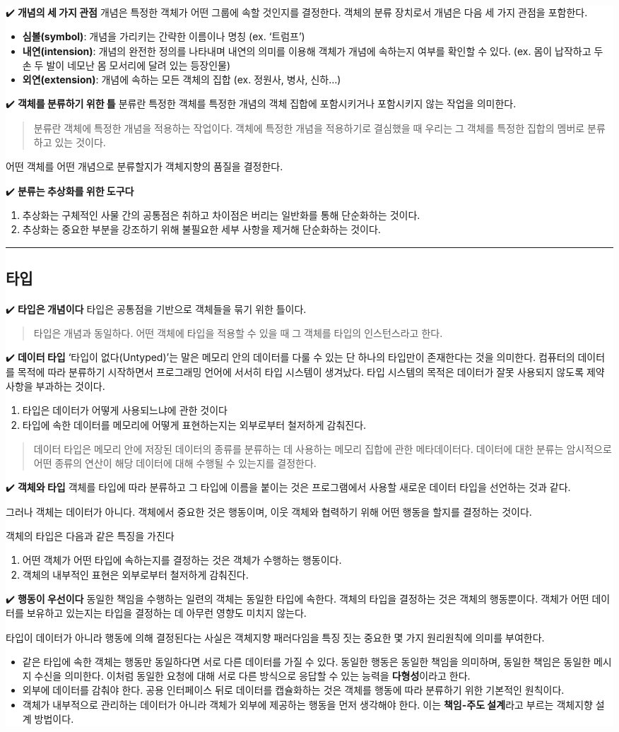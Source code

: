 ✔️ **개념의 세 가지 관점**
개념은 특정한 객체가 어떤 그룹에 속할 것인지를 결정한다. 객체의 분류 장치로서 개념은 다음 세 가지 관점을 포함한다.

- **심볼(symbol)**: 개념을 가리키는 간략한 이름이나 명칭 (ex. ‘트럼프’)
- **내연(intension)**: 개념의 완전한 정의를 나타내며 내연의 의미를 이용해 객체가 개념에 속하는지 여부를 확인할 수 있다. (ex. 몸이 납작하고 두 손 두 발이 네모난 몸 모서리에 달려 있는 등장인물)
- **외연(extension)**: 개념에 속하는 모든 객체의 집합 (ex. 정원사, 병사, 신하…)

✔️ **객체를 분류하기 위한 틀**
분류란 특정한 객체를 특정한 개념의 객체 집합에 포함시키거나 포함시키지 않는 작업을 의미한다.

> 분류란 객체에 특정한 개념을 적용하는 작업이다. 객체에 특정한 개념을 적용하기로 결심했을 때 우리는 그 객체를 특정한 집합의 멤버로 분류하고 있는 것이다.

어떤 객체를 어떤 개념으로 분류할지가 객체지향의 품질을 결정한다.

✔️ **분류는 추상화를 위한 도구다**

1. 추상화는 구체적인 사물 간의 공통점은 취하고 차이점은 버리는 일반화를 통해 단순화하는 것이다.
2. 추상화는 중요한 부분을 강조하기 위해 불필요한 세부 사항을 제거해 단순화하는 것이다.

---

## 타입

✔️ **타입은 개념이다**
타입은 공통점을 기반으로 객체들을 묶기 위한 틀이다.

> 타입은 개념과 동일하다. 어떤 객체에 타입을 적용할 수 있을 때 그 객체를 타입의 인스턴스라고 한다.

✔️ **데이터 타입**
‘타입이 없다(Untyped)’는 말은 메모리 안의 데이터를 다룰 수 있는 단 하나의 타입만이 존재한다는 것을 의미한다. 컴퓨터의 데이터를 목적에 따라 분류하기 시작하면서 프로그래밍 언어에 서서히 타입 시스템이 생겨났다. 타입 시스템의 목적은 데이터가 잘못 사용되지 않도록 제약사항을 부과하는 것이다.

1. 타입은 데이터가 어떻게 사용되느냐에 관한 것이다
2. 타입에 속한 데이터를 메모리에 어떻게 표현하는지는 외부로부터 철저하게 감춰진다.

> 데이터 타입은 메모리 안에 저장된 데이터의 종류를 분류하는 데 사용하는 메모리 집합에 관한 메타데이터다. 데이터에 대한 분류는 암시적으로 어떤 종류의 연산이 해당 데이터에 대해 수행될 수 있는지를 결정한다.

✔️ **객체와 타입**
객체를 타입에 따라 분류하고 그 타입에 이름을 붙이는 것은 프로그램에서 사용할 새로운 데이터 타입을 선언하는 것과 같다.

그러나 객체는 데이터가 아니다. 객체에서 중요한 것은 행동이며, 이웃 객체와 협력하기 위해 어떤 행동을 할지를 결정하는 것이다.

객체의 타입은 다음과 같은 특징을 가진다

1. 어떤 객체가 어떤 타입에 속하는지를 결정하는 것은 객체가 수행하는 행동이다.
2. 객체의 내부적인 표현은 외부로부터 철저하게 감춰진다.

✔️ **행동이 우선이다**
동일한 책임을 수행하는 일련의 객체는 동일한 타입에 속한다. 객체의 타입을 결정하는 것은 객체의 행동뿐이다. 객체가 어떤 데이터를 보유하고 있는지는 타입을 결정하는 데 아무런 영향도 미치지 않는다.

타입이 데이터가 아니라 행동에 의해 결정된다는 사실은 객체지향 패러다임을 특징 짓는 중요한 몇 가지 원리원칙에 의미를 부여한다.

- 같은 타입에 속한 객체는 행동만 동일하다면 서로 다른 데이터를 가질 수 있다. 동일한 행동은 동일한 책임을 의미하며, 동일한 책임은 동일한 메시지 수신을 의미한다. 이처럼 동일한 요청에 대해 서로 다른 방식으로 응답할 수 있는 능력을 **다형성**이라고 한다.
- 외부에 데이터를 감춰야 한다. 공용 인터페이스 뒤로 데이터를 캡슐화하는 것은 객체를 행동에 따라 분류하기 위한 기본적인 원칙이다.
- 객체가 내부적으로 관리하는 데이터가 아니라 객체가 외부에 제공하는 행동을 먼저 생각해야 한다. 이는 **책임-주도 설계**라고 부르는 객체지향 설계 방법이다.
